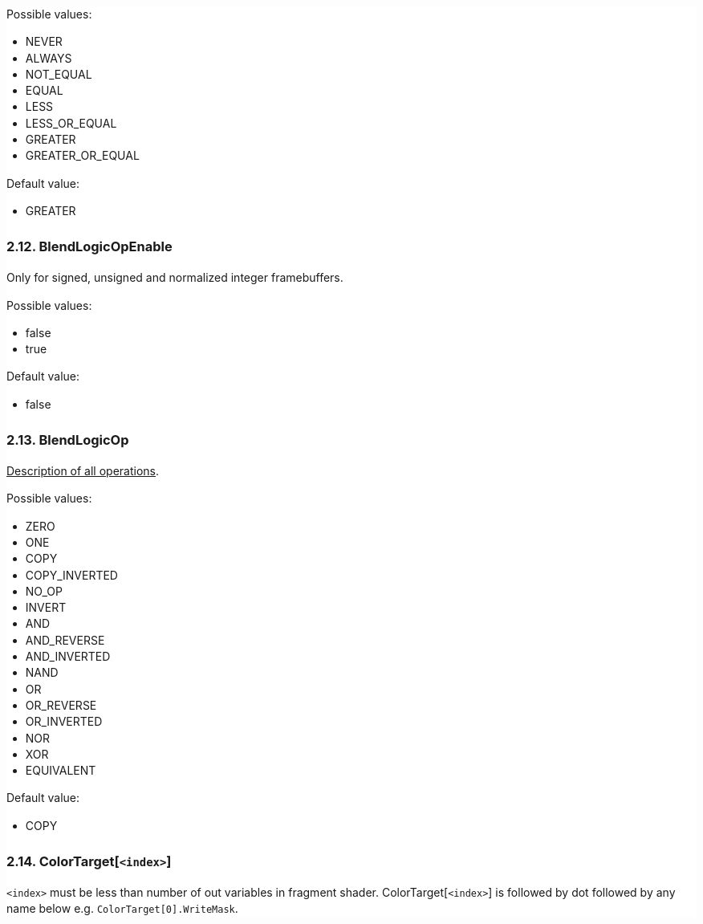 Possible values:
- NEVER
- ALWAYS
- NOT_EQUAL
- EQUAL
- LESS
- LESS_OR_EQUAL
- GREATER
- GREATER_OR_EQUAL

Default value:
- GREATER

### 2.12. BlendLogicOpEnable

Only for signed, unsigned and normalized integer framebuffers.

Possible values:
- false
- true

Default value:
- false

### 2.13. BlendLogicOp

[Description of all operations](https://registry.khronos.org/vulkan/specs/1.3-extensions/html/chap30.html#framebuffer-logicop).

Possible values:
- ZERO
- ONE
- COPY
- COPY_INVERTED
- NO_OP
- INVERT
- AND
- AND_REVERSE
- AND_INVERTED
- NAND
- OR
- OR_REVERSE
- OR_INVERTED
- NOR
- XOR
- EQUIVALENT

Default value:
- COPY

### 2.14. ColorTarget[`<index>`]
`<index>` must be less than number of out variables in fragment shader.
ColorTarget[`<index>`] is followed by dot followed by any name below e.g. `ColorTarget[0].WriteMask`.

